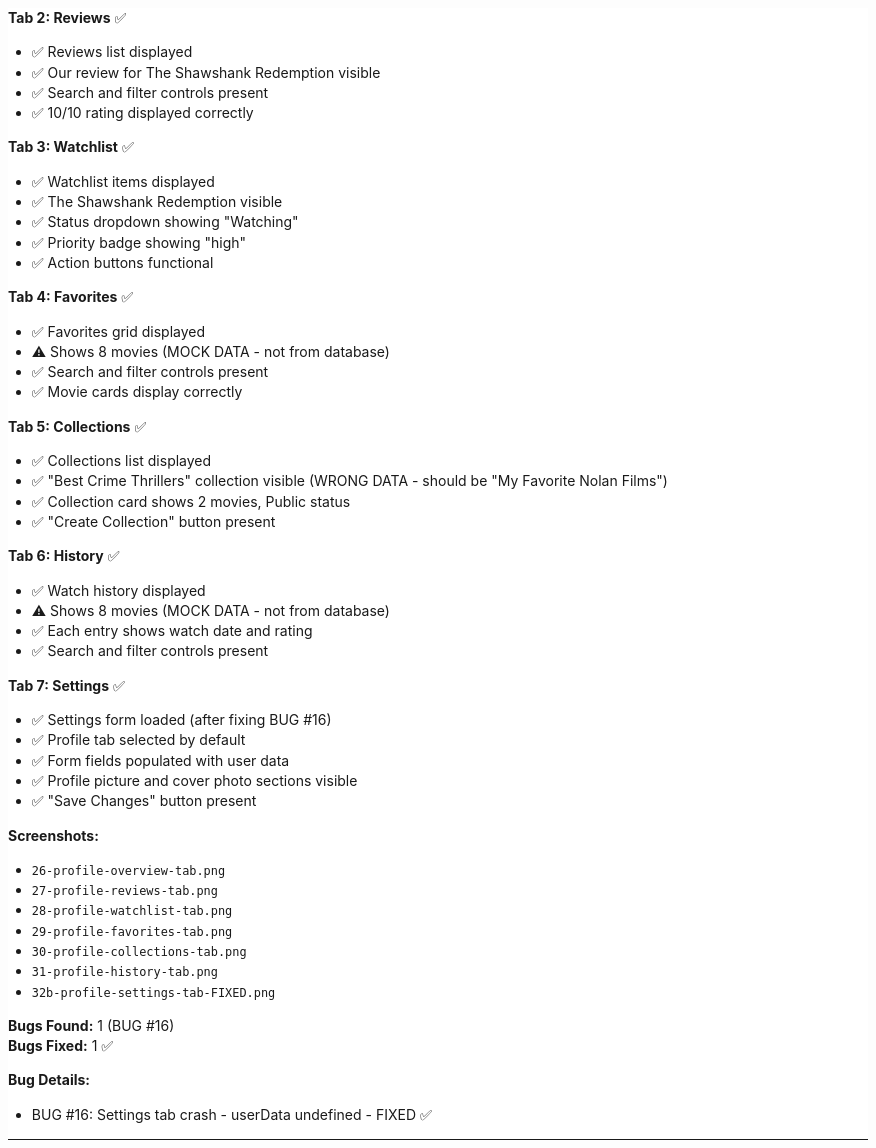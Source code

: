 **Tab 2: Reviews** ✅
- ✅ Reviews list displayed
- ✅ Our review for The Shawshank Redemption visible
- ✅ Search and filter controls present
- ✅ 10/10 rating displayed correctly

**Tab 3: Watchlist** ✅
- ✅ Watchlist items displayed
- ✅ The Shawshank Redemption visible
- ✅ Status dropdown showing "Watching"
- ✅ Priority badge showing "high"
- ✅ Action buttons functional

**Tab 4: Favorites** ✅
- ✅ Favorites grid displayed
- ⚠️ Shows 8 movies (MOCK DATA - not from database)
- ✅ Search and filter controls present
- ✅ Movie cards display correctly

**Tab 5: Collections** ✅
- ✅ Collections list displayed
- ✅ "Best Crime Thrillers" collection visible (WRONG DATA - should be "My Favorite Nolan Films")
- ✅ Collection card shows 2 movies, Public status
- ✅ "Create Collection" button present

**Tab 6: History** ✅
- ✅ Watch history displayed
- ⚠️ Shows 8 movies (MOCK DATA - not from database)
- ✅ Each entry shows watch date and rating
- ✅ Search and filter controls present

**Tab 7: Settings** ✅
- ✅ Settings form loaded (after fixing BUG #16)
- ✅ Profile tab selected by default
- ✅ Form fields populated with user data
- ✅ Profile picture and cover photo sections visible
- ✅ "Save Changes" button present

**Screenshots:**
- `26-profile-overview-tab.png`
- `27-profile-reviews-tab.png`
- `28-profile-watchlist-tab.png`
- `29-profile-favorites-tab.png`
- `30-profile-collections-tab.png`
- `31-profile-history-tab.png`
- `32b-profile-settings-tab-FIXED.png`

**Bugs Found:** 1 (BUG #16)  
**Bugs Fixed:** 1 ✅

**Bug Details:**
- BUG #16: Settings tab crash - userData undefined - FIXED ✅

---
